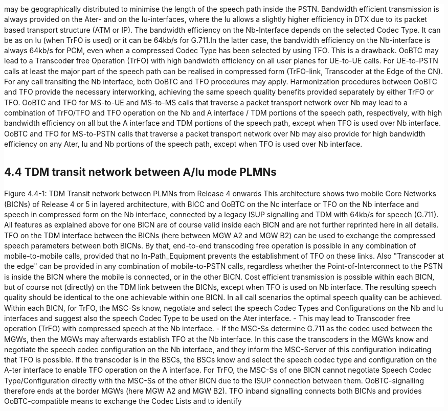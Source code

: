 may be geographically distributed to minimise the length of the speech path
inside the PSTN.
Bandwidth efficient transmission is always provided on the Ater- and on the
Iu-interfaces, where the Iu allows a slightly higher efficiency in DTX due to
its packet based transport structure (ATM or IP).
The bandwidth efficiency on the Nb-Interface depends on the selected Codec
Type. It can be as on Iu (when TrFO is used) or it can be 64kb/s for G.711.In
the latter case, the bandwidth efficiency on the Nb-interface is always 64kb/s
for PCM, even when a compressed Codec Type has been selected by using TFO.
This is a drawback.
OoBTC may lead to a Transcod**er** free Operation (TrFO) with high bandwidth
efficiency on all user planes for UE-to-UE calls. For UE-to-PSTN calls at
least the major part of the speech path can be realised in compressed form
(TrFO-link, Transcoder at the Edge of the CN).
For any call transiting the Nb interface, both OoBTC and TFO procedures may
apply. Harmonization procedures between OoBTC and TFO provide the necessary
interworking, achieving the same speech quality benefits provided separately
by either TrFO or TFO. OoBTC and TFO for MS-to-UE and MS-to-MS calls that
traverse a packet transport network over Nb may lead to a combination of
TrFO/TFO and TFO operation on the Nb and A interface / TDM portions of the
speech path, respectively, with high bandwidth efficiency on all but the A
interface and TDM portions of the speech path, except when TFO is used over Nb
interface. OoBTC and TFO for MS-to-PSTN calls that traverse a packet transport
network over Nb may also provide for high bandwidth efficiency on any Ater, Iu
and Nb portions of the speech path, except when TFO is used over Nb interface.
## 4.4 TDM transit network between A/Iu mode PLMNs
Figure 4.4-1: TDM Transit network between PLMNs from Release 4 onwards
This architecture shows two mobile Core Networks (BICNs) of Release 4 or 5 in
layered architecture, with BICC and OoBTC on the Nc interface or TFO on the Nb
interface and speech in compressed form on the Nb interface, connected by a
legacy ISUP signalling and TDM with 64kb/s for speech (G.711). All features as
explained above for one BICN are of course valid inside each BICN and are not
further reprinted here in all details.
TFO on the TDM interface between the BICNs (here between MGW A2 and MGW B2)
can be used to exchange the compressed speech parameters between both BICNs.
By that, end-to-end transcoding free operation is possible in any combination
of mobile-to-mobile calls, provided that no In-Path_Equipment prevents the
establishment of TFO on these links. Also \"Transcoder at the edge\" can be
provided in any combination of mobile-to-PSTN calls, regardless whether the
Point-of-Interconnect to the PSTN is inside the BICN where the mobile is
connected, or in the other BICN. Cost efficient transmission is possible
within each BICN, but of course not (directly) on the TDM link between the
BICNs, except when TFO is used on Nb interface. The resulting speech quality
should be identical to the one achievable within one BICN. In all call
scenarios the optimal speech quality can be achieved.
Within each BICN, for TrFO, the MSC-Ss know, negotiate and select the speech
Codec Types and Configurations on the Nb and Iu interfaces and suggest also
the speech Codec Type to be used on the Ater interface.
\- This may lead to Transcoder free operation (TrFO) with compressed speech at
the Nb interface.
\- If the MSC-Ss determine G.711 as the codec used between the MGWs, then the
MGWs may afterwards establish TFO at the Nb interface. In this case the
transcoders in the MGWs know and negotiate the speech codec configuration on
the Nb interface, and they inform the MSC-Server of this configuration
indicating that TFO is possible. If the transcoder is in the BSCs, the BSCs
know and select the speech codec type and configuration on the A-ter interface
to enable TFO operation on the A interface.
For TrFO, the MSC-Ss of one BICN cannot negotiate Speech Codec
Type/Configuration directly with the MSC-Ss of the other BICN due to the ISUP
connection between them. OoBTC-signalling therefore ends at the border MGWs
(here MGW A2 and MGW B2). TFO inband signalling connects both BICNs and
provides OoBTC-compatible means to exchange the Codec Lists and to identify